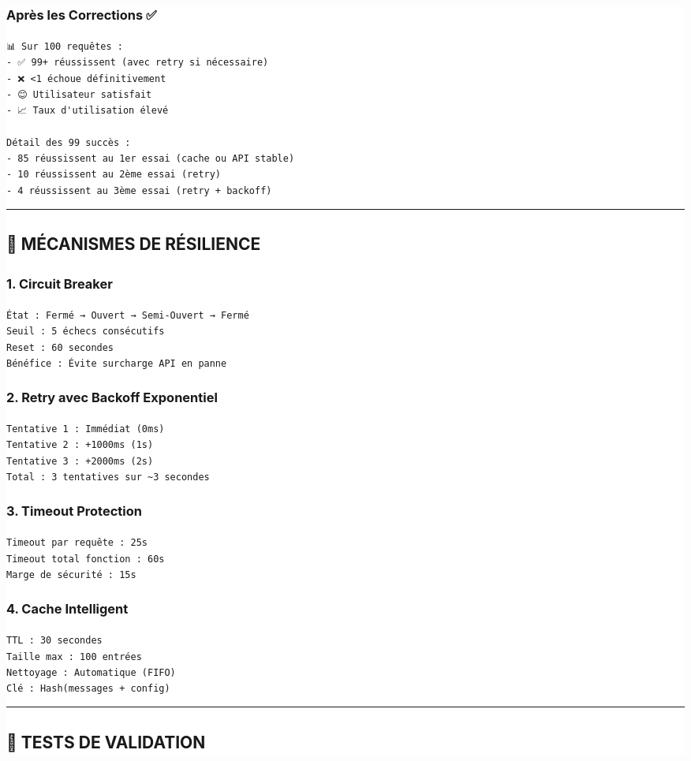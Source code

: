 ### Après les Corrections ✅
```
📊 Sur 100 requêtes :
- ✅ 99+ réussissent (avec retry si nécessaire)
- ❌ <1 échoue définitivement
- 😊 Utilisateur satisfait
- 📈 Taux d'utilisation élevé

Détail des 99 succès :
- 85 réussissent au 1er essai (cache ou API stable)
- 10 réussissent au 2ème essai (retry)
- 4 réussissent au 3ème essai (retry + backoff)
```

---

## 🔐 MÉCANISMES DE RÉSILIENCE

### 1. Circuit Breaker
```
État : Fermé → Ouvert → Semi-Ouvert → Fermé
Seuil : 5 échecs consécutifs
Reset : 60 secondes
Bénéfice : Évite surcharge API en panne
```

### 2. Retry avec Backoff Exponentiel
```
Tentative 1 : Immédiat (0ms)
Tentative 2 : +1000ms (1s)
Tentative 3 : +2000ms (2s)
Total : 3 tentatives sur ~3 secondes
```

### 3. Timeout Protection
```
Timeout par requête : 25s
Timeout total fonction : 60s
Marge de sécurité : 15s
```

### 4. Cache Intelligent
```
TTL : 30 secondes
Taille max : 100 entrées
Nettoyage : Automatique (FIFO)
Clé : Hash(messages + config)
```

---

## 🧪 TESTS DE VALIDATION
